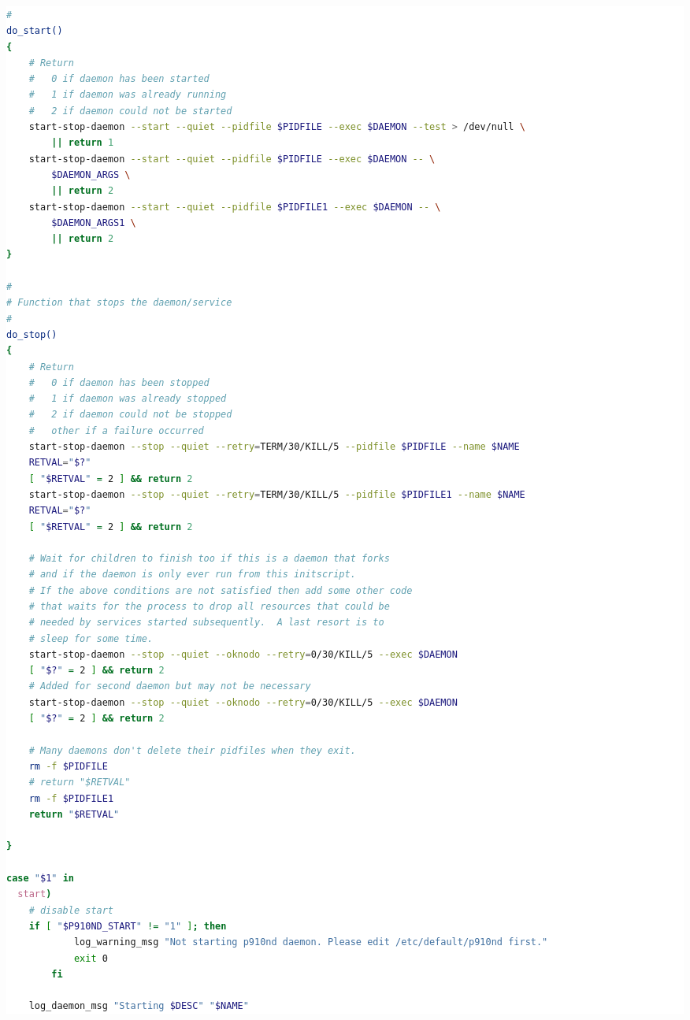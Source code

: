 ```bash
#
do_start()
{
    # Return
    #   0 if daemon has been started
    #   1 if daemon was already running
    #   2 if daemon could not be started
    start-stop-daemon --start --quiet --pidfile $PIDFILE --exec $DAEMON --test > /dev/null \
        || return 1
    start-stop-daemon --start --quiet --pidfile $PIDFILE --exec $DAEMON -- \
        $DAEMON_ARGS \
        || return 2
    start-stop-daemon --start --quiet --pidfile $PIDFILE1 --exec $DAEMON -- \
        $DAEMON_ARGS1 \
        || return 2
}

#
# Function that stops the daemon/service
#
do_stop()
{
    # Return
    #   0 if daemon has been stopped
    #   1 if daemon was already stopped
    #   2 if daemon could not be stopped
    #   other if a failure occurred
    start-stop-daemon --stop --quiet --retry=TERM/30/KILL/5 --pidfile $PIDFILE --name $NAME
    RETVAL="$?"
    [ "$RETVAL" = 2 ] && return 2
    start-stop-daemon --stop --quiet --retry=TERM/30/KILL/5 --pidfile $PIDFILE1 --name $NAME
    RETVAL="$?"
    [ "$RETVAL" = 2 ] && return 2

    # Wait for children to finish too if this is a daemon that forks
    # and if the daemon is only ever run from this initscript.
    # If the above conditions are not satisfied then add some other code
    # that waits for the process to drop all resources that could be
    # needed by services started subsequently.  A last resort is to
    # sleep for some time.
    start-stop-daemon --stop --quiet --oknodo --retry=0/30/KILL/5 --exec $DAEMON
    [ "$?" = 2 ] && return 2
    # Added for second daemon but may not be necessary
    start-stop-daemon --stop --quiet --oknodo --retry=0/30/KILL/5 --exec $DAEMON
    [ "$?" = 2 ] && return 2

    # Many daemons don't delete their pidfiles when they exit.
    rm -f $PIDFILE
    # return "$RETVAL"
    rm -f $PIDFILE1
    return "$RETVAL"

}

case "$1" in
  start)
    # disable start
    if [ "$P910ND_START" != "1" ]; then
            log_warning_msg "Not starting p910nd daemon. Please edit /etc/default/p910nd first."
            exit 0
        fi

    log_daemon_msg "Starting $DESC" "$NAME"
```